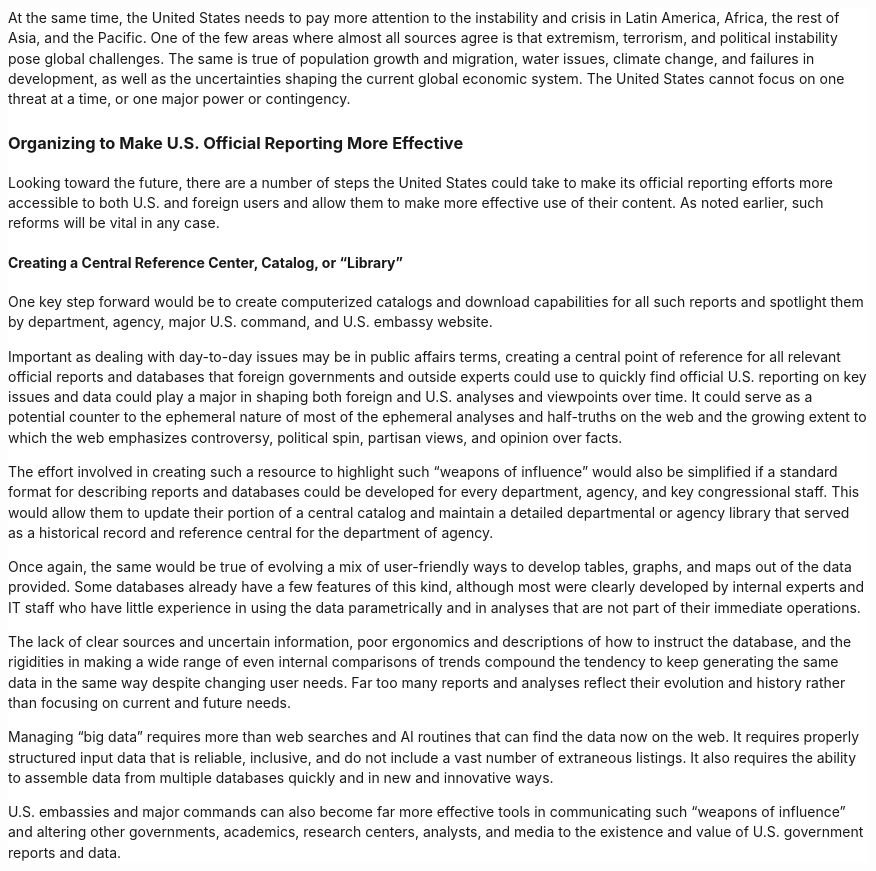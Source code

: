 At the same time, the United States needs to pay more attention to the instability and crisis in Latin America, Africa, the rest of Asia, and the Pacific. One of the few areas where almost all sources agree is that extremism, terrorism, and political instability pose global challenges. The same is true of population growth and migration, water issues, climate change, and failures in development, as well as the uncertainties shaping the current global economic system. The United States cannot focus on one threat at a time, or one major power or contingency.


### Organizing to Make U.S. Official Reporting More Effective

Looking toward the future, there are a number of steps the United States could take to make its official reporting efforts more accessible to both U.S. and foreign users and allow them to make more effective use of their content. As noted earlier, such reforms will be vital in any case.

#### Creating a Central Reference Center, Catalog, or “Library”

One key step forward would be to create computerized catalogs and download capabilities for all such reports and spotlight them by department, agency, major U.S. command, and U.S. embassy website.

Important as dealing with day-to-day issues may be in public affairs terms, creating a central point of reference for all relevant official reports and databases that foreign governments and outside experts could use to quickly find official U.S. reporting on key issues and data could play a major in shaping both foreign and U.S. analyses and viewpoints over time. It could serve as a potential counter to the ephemeral nature of most of the ephemeral analyses and half-truths on the web and the growing extent to which the web emphasizes controversy, political spin, partisan views, and opinion over facts.

The effort involved in creating such a resource to highlight such “weapons of influence” would also be simplified if a standard format for describing reports and databases could be developed for every department, agency, and key congressional staff. This would allow them to update their portion of a central catalog and maintain a detailed departmental or agency library that served as a historical record and reference central for the department of agency.

Once again, the same would be true of evolving a mix of user-friendly ways to develop tables, graphs, and maps out of the data provided. Some databases already have a few features of this kind, although most were clearly developed by internal experts and IT staff who have little experience in using the data parametrically and in analyses that are not part of their immediate operations.

The lack of clear sources and uncertain information, poor ergonomics and descriptions of how to instruct the database, and the rigidities in making a wide range of even internal comparisons of trends compound the tendency to keep generating the same data in the same way despite changing user needs. Far too many reports and analyses reflect their evolution and history rather than focusing on current and future needs.

Managing “big data” requires more than web searches and AI routines that can find the data now on the web. It requires properly structured input data that is reliable, inclusive, and do not include a vast number of extraneous listings. It also requires the ability to assemble data from multiple databases quickly and in new and innovative ways.

U.S. embassies and major commands can also become far more effective tools in communicating such “weapons of influence” and altering other governments, academics, research centers, analysts, and media to the existence and value of U.S. government reports and data.
